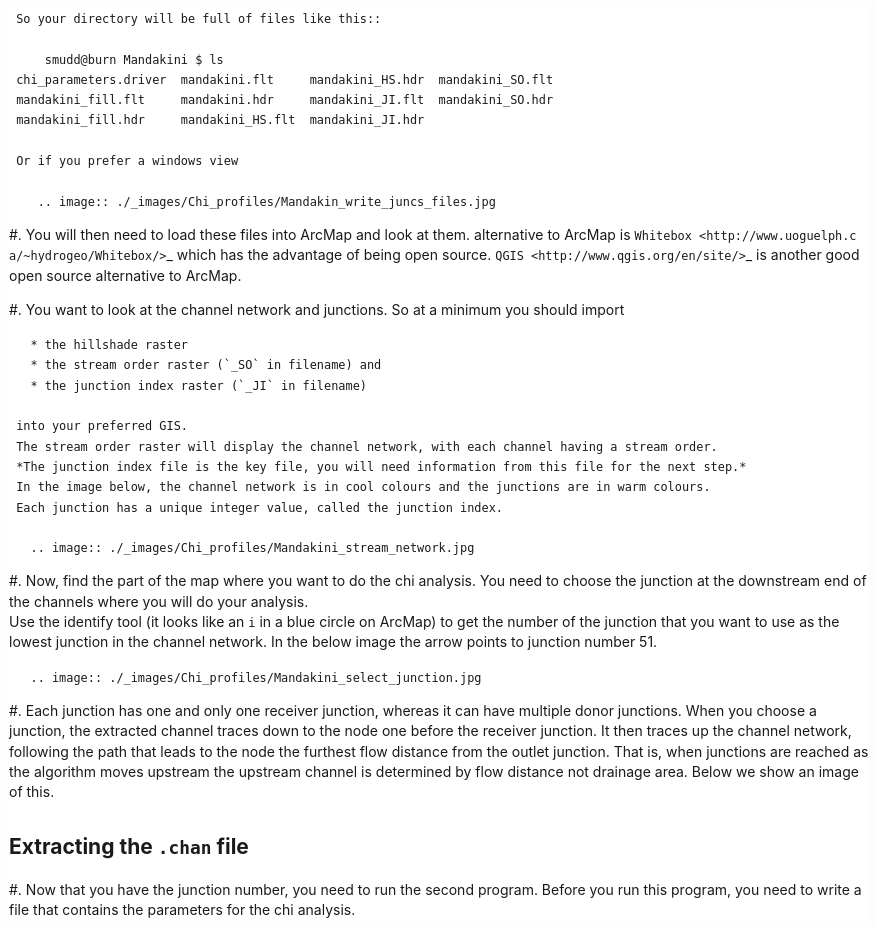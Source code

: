      So your directory will be full of files like this::
       
         smudd@burn Mandakini $ ls
	 chi_parameters.driver  mandakini.flt     mandakini_HS.hdr  mandakini_SO.flt
	 mandakini_fill.flt     mandakini.hdr     mandakini_JI.flt  mandakini_SO.hdr
	 mandakini_fill.hdr     mandakini_HS.flt  mandakini_JI.hdr
	 
     Or if you prefer a windows view
      
        .. image:: ./_images/Chi_profiles/Mandakin_write_juncs_files.jpg

  #. You will then need to load these files into ArcMap and look at them. 
     alternative to ArcMap is `Whitebox <http://www.uoguelph.ca/~hydrogeo/Whitebox/>`_ which has the advantage of being open source. 
     `QGIS <http://www.qgis.org/en/site/>`_ is another good open source alternative to ArcMap.
     
  #. You want to look at the channel network and junctions. 
     So at a minimum you should import 
     
       * the hillshade raster
       * the stream order raster (`_SO` in filename) and 
       * the junction index raster (`_JI` in filename) 
       
     into your preferred GIS. 
     The stream order raster will display the channel network, with each channel having a stream order.  
     *The junction index file is the key file, you will need information from this file for the next step.* 
     In the image below, the channel network is in cool colours and the junctions are in warm colours. 
     Each junction has a unique integer value, called the junction index.    
     
       .. image:: ./_images/Chi_profiles/Mandakini_stream_network.jpg
     

  #. Now, find the part of the map where you want to do the chi analysis. 
     You need to choose the junction at the downstream end of the channels where you will do your analysis.  
     Use the identify tool (it looks like an ```i``` in a blue circle on ArcMap)
     to get the number of the junction that you want to use as the lowest junction in the channel network.
     In the below image the arrow points to junction number 51. 
     
       .. image:: ./_images/Chi_profiles/Mandakini_select_junction.jpg

  #. Each junction has one and only one receiver junction, whereas it can have multiple donor junctions.
     When you choose a junction, the extracted channel traces down to the node one before the receiver junction. 
     It then traces up the channel network, following the path that leads to the node the furthest flow 
     distance from the outlet junction. That is, when junctions are reached as the algorithm moves upstream 
     the upstream channel is determined by flow distance not drainage area. Below we show an image of this. 

Extracting the `.chan` file
---------------------------

  #. Now that you have the junction number, you need to run the second program. 
     Before you run this program, you need to write a file that contains the parameters for the chi analysis.
